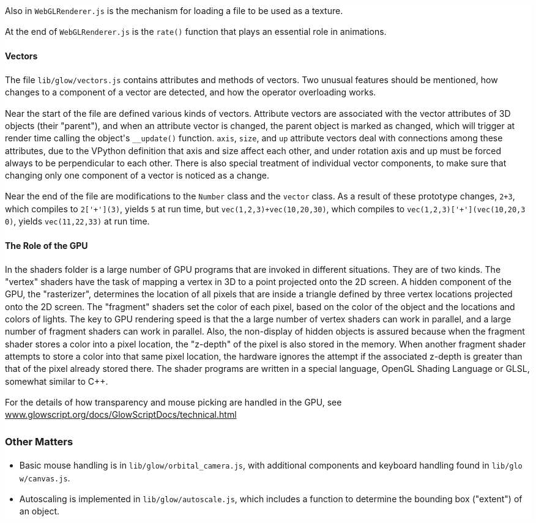 Also in `WebGLRenderer.js` is the mechanism for loading a file to be used as a texture.

At the end of `WebGLRenderer.js` is the `rate()` function that plays an essential role in
animations.


#### Vectors

The file `lib/glow/vectors.js` contains attributes and methods of vectors. Two unusual
features should be mentioned, how changes to a component of a vector are detected,
and how the operator overloading works.

Near the start of the file are defined various kinds of vectors. Attribute vectors
are associated with the vector attributes of 3D objects (their "parent"), and when
an attribute vector is changed, the parent object is marked as changed, which will
trigger at render time calling the object's `__update()` function. `axis`, `size`, and `up`
attribute vectors deal with connections among these attributes, due to the VPython
definition that axis and size affect each other, and under rotation axis and up
must be forced always to be perpendicular to each other. There is also special
treatment of individual vector components, to make sure that changing only one
component of a vector is noticed as a change.

Near the end of the file are modifications to the `Number` class and the `vector` class.
As a result of these prototype changes, `2+3`, which compiles to `2['+'](3)`, yields `5` at
run time, but `vec(1,2,3)+vec(10,20,30)`, which compiles to `vec(1,2,3)['+'](vec(10,20,30)`,
yields `vec(11,22,33)` at run time.


#### The Role of the GPU

In the shaders folder is a large number of GPU programs that are invoked in different
situations. They are of two kinds. The "vertex" shaders have the task of mapping a vertex
in 3D to a point projected onto the 2D screen. A hidden component of the GPU, the "rasterizer",
determines the location of all pixels that are inside a triangle defined by three vertex
locations projected onto the 2D screen. The "fragment" shaders set the color of each pixel, based
on the color of the object and the locations and colors of lights. The key to GPU rendering speed
is that the a large number of vertex shaders can work in parallel, and a large number of
fragment shaders can work in parallel. Also, the non-display of hidden objects is assured
because when the fragment shader stores a color into a pixel location, the "z-depth" of the
pixel is also stored in the memory. When another fragment shader attempts to store a
color into that same pixel location, the hardware ignores the attempt if the associated
z-depth is greater than that of the pixel already stored there. The shader programs are
written in a special language, OpenGL Shading Language or GLSL, somewhat similar to C++.

For the details of how transparency and mouse picking are handled in the GPU, see
    www.glowscript.org/docs/GlowScriptDocs/technical.html


### Other Matters

- Basic mouse handling is in `lib/glow/orbital_camera.js`, with additional components
and keyboard handling found in `lib/glow/canvas.js`.

- Autoscaling is implemented in `lib/glow/autoscale.js`, which includes a function to
determine the bounding box ("extent") of an object.

